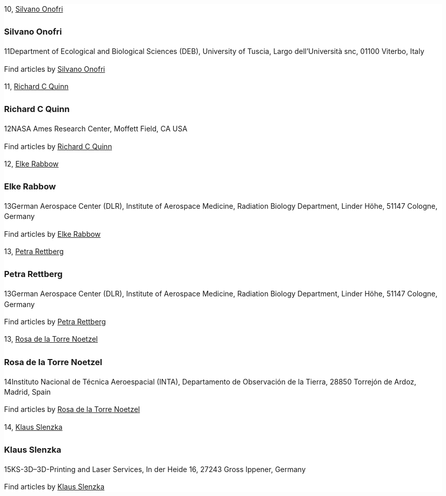10, [Silvano Onofri](https://pubmed.ncbi.nlm.nih.gov/?term=%22Onofri%20S%22%5BAuthor%5D)

### Silvano Onofri

11Department of Ecological and Biological Sciences (DEB), University of Tuscia, Largo dell’Università snc, 01100 Viterbo, Italy

Find articles by [Silvano Onofri](https://pubmed.ncbi.nlm.nih.gov/?term=%22Onofri%20S%22%5BAuthor%5D)

11, [Richard C Quinn](https://pubmed.ncbi.nlm.nih.gov/?term=%22Quinn%20RC%22%5BAuthor%5D)

### Richard C Quinn

12NASA Ames Research Center, Moffett Field, CA USA

Find articles by [Richard C Quinn](https://pubmed.ncbi.nlm.nih.gov/?term=%22Quinn%20RC%22%5BAuthor%5D)

12, [Elke Rabbow](https://pubmed.ncbi.nlm.nih.gov/?term=%22Rabbow%20E%22%5BAuthor%5D)

### Elke Rabbow

13German Aerospace Center (DLR), Institute of Aerospace Medicine, Radiation Biology Department, Linder Höhe, 51147 Cologne, Germany

Find articles by [Elke Rabbow](https://pubmed.ncbi.nlm.nih.gov/?term=%22Rabbow%20E%22%5BAuthor%5D)

13, [Petra Rettberg](https://pubmed.ncbi.nlm.nih.gov/?term=%22Rettberg%20P%22%5BAuthor%5D)

### Petra Rettberg

13German Aerospace Center (DLR), Institute of Aerospace Medicine, Radiation Biology Department, Linder Höhe, 51147 Cologne, Germany

Find articles by [Petra Rettberg](https://pubmed.ncbi.nlm.nih.gov/?term=%22Rettberg%20P%22%5BAuthor%5D)

13, [Rosa de la Torre Noetzel](https://pubmed.ncbi.nlm.nih.gov/?term=%22de%20la%20Torre%20Noetzel%20R%22%5BAuthor%5D)

### Rosa de la Torre Noetzel

14Instituto Nacional de Técnica Aeroespacial (INTA), Departamento de Observación de la Tierra, 28850 Torrejón de Ardoz, Madrid, Spain

Find articles by [Rosa de la Torre Noetzel](https://pubmed.ncbi.nlm.nih.gov/?term=%22de%20la%20Torre%20Noetzel%20R%22%5BAuthor%5D)

14, [Klaus Slenzka](https://pubmed.ncbi.nlm.nih.gov/?term=%22Slenzka%20K%22%5BAuthor%5D)

### Klaus Slenzka

15KS-3D–3D-Printing and Laser Services, In der Heide 16, 27243 Gross Ippener, Germany

Find articles by [Klaus Slenzka](https://pubmed.ncbi.nlm.nih.gov/?term=%22Slenzka%20K%22%5BAuthor%5D)
